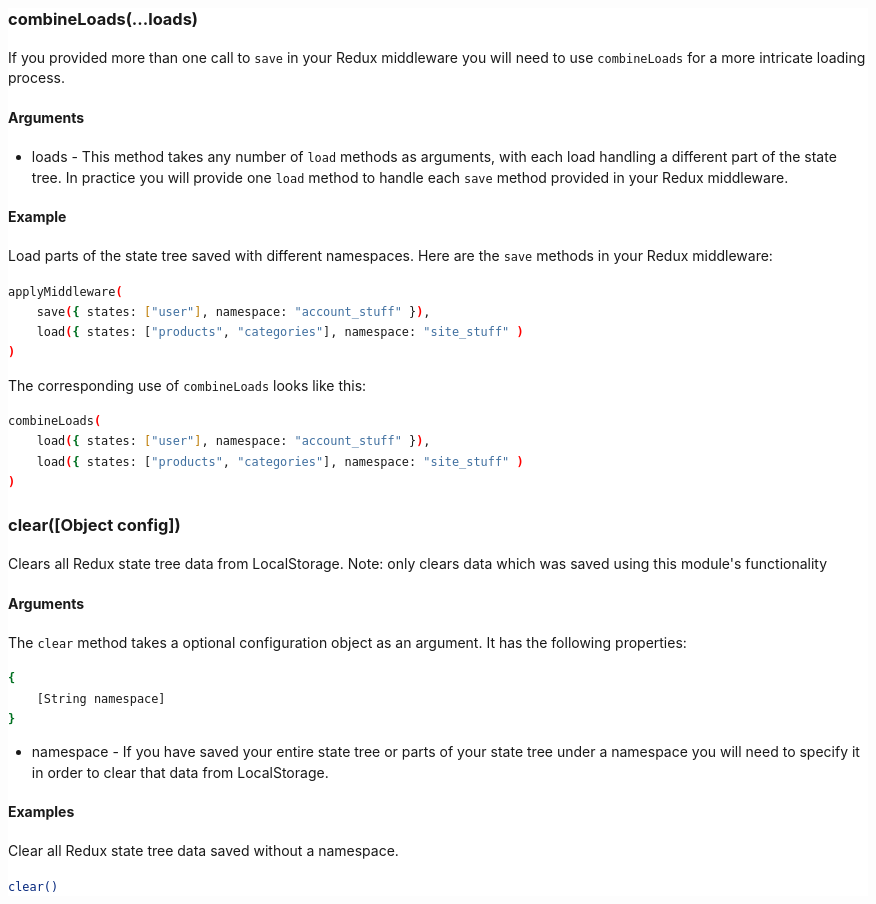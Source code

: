 ### combineLoads(...loads)
If you provided more than one call to `save` in your Redux middleware you will need to use `combineLoads` for a more intricate loading process.

#### Arguments
- loads - This method takes any number of `load` methods as arguments, with each load handling a different part of the state tree. In practice you will provide one `load` method to handle each `save` method provided in your Redux middleware.

#### Example

Load parts of the state tree saved with different namespaces. Here are the `save` methods in your Redux middleware:

```sh
applyMiddleware(
    save({ states: ["user"], namespace: "account_stuff" }),
    load({ states: ["products", "categories"], namespace: "site_stuff" )
)
```

The corresponding use of `combineLoads` looks like this:

```sh
combineLoads( 
    load({ states: ["user"], namespace: "account_stuff" }),
    load({ states: ["products", "categories"], namespace: "site_stuff" )
)   
```

### clear([Object config])

Clears all Redux state tree data from LocalStorage. Note: only clears data which was saved using this module's functionality

#### Arguments

The `clear` method takes a optional configuration object as an argument. It has the following properties:

```sh
{
    [String namespace]
}
```

- namespace - If you have saved your entire state tree or parts of your state tree under a namespace you will need to specify it in order to clear that data from LocalStorage.

#### Examples

Clear all Redux state tree data saved without a namespace.

```sh
clear()
```
